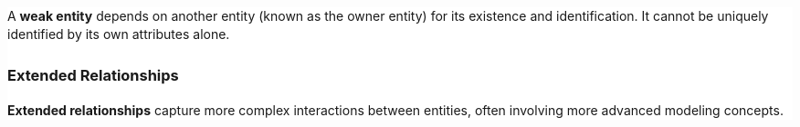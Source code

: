 A **weak entity** depends on another entity (known as the owner entity) for its existence and identification. It cannot be uniquely identified by its own attributes alone.
### Extended Relationships
**Extended relationships** capture more complex interactions between entities, often involving more advanced modeling concepts.